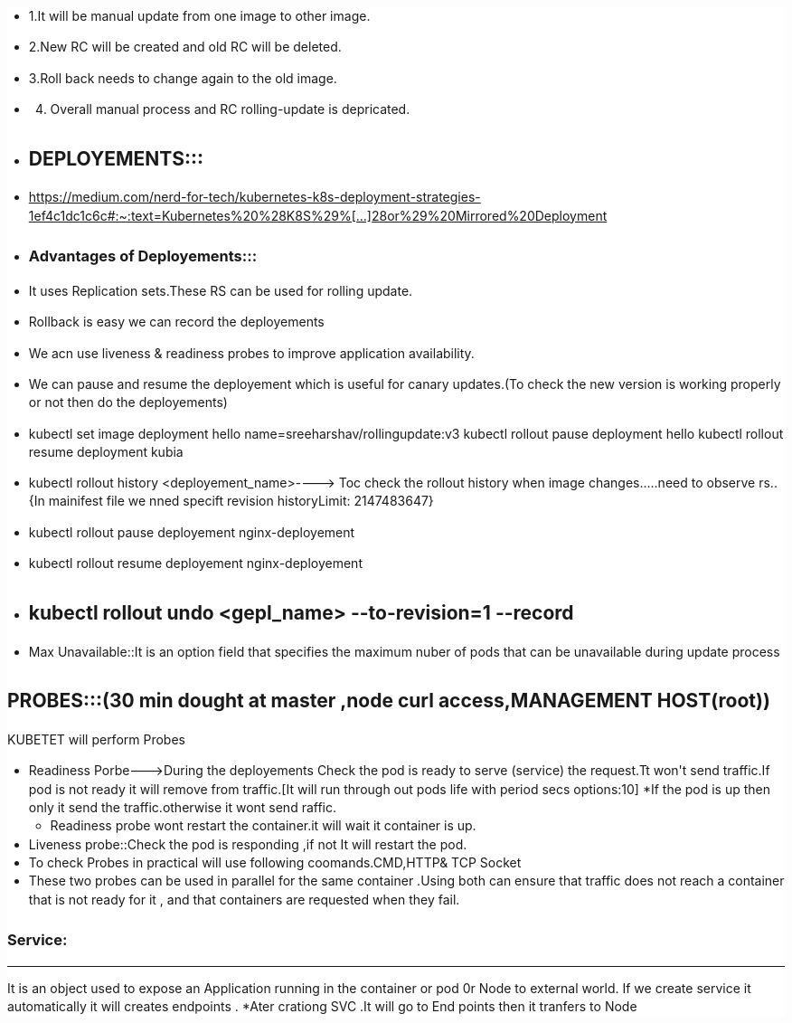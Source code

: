 * 1.It will be manual update from one image to other image.
* 2.New RC will be created and old RC will be deleted.
* 3.Roll back needs to change again to the old image.
* 4. Overall manual process and RC rolling-update is depricated.
* ## DEPLOYEMENTS:::
* https://medium.com/nerd-for-tech/kubernetes-k8s-deployment-strategies-1ef4c1dc1c6c#:~:text=Kubernetes%20%28K8S%29%[…]28or%29%20Mirrored%20Deployment

* ### Advantages of Deployements:::
* It uses Replication sets.These RS can be used for rolling update.
* Rollback is easy we can record the deployements
* We acn use liveness & readiness probes to improve application availability.
* We can pause and resume the deployement which is useful for canary updates.(To check the new version is working properly or not then do the deployements)
* kubectl set image deployment hello name=sreeharshav/rollingupdate:v3
kubectl rollout pause deployment hello
kubectl rollout resume deployment kubia

* kubectl rollout history <deployement_name>----> Toc check the rollout history when image changes.....need to observe rs..{In mainifest file we nned specift revision historyLimit: 2147483647}
* kubectl rollout pause deployement nginx-deployement
* kubectl rollout resume deployement nginx-deployement
* ## kubectl rollout undo <gepl_name>  --to-revision=1 --record
* Max Unavailable::It is an option field that specifies the maximum nuber of pods that can be unavailable during update process

## PROBES:::(30 min dought at master ,node curl access,MANAGEMENT HOST(root))
KUBETET will perform Probes
* Readiness Porbe--->During the deployements Check the pod is ready to serve (service) the request.Tt won't send traffic.If pod is not ready it will remove from traffic.[It will run through out pods life with period secs options:10]
   *If the pod is up then only it send the traffic.otherwise it wont send raffic.
   * Readiness probe wont restart the container.it will wait it container is up.
* Liveness probe::Check the pod is responding ,if not It will restart the pod.
* To check Probes in practical will use following coomands.CMD,HTTP& TCP Socket     
* These two probes can  be used in parallel for the same container .Using both can ensure that traffic does not reach a container that is not ready for it , and that containers are requested when they fail.
### Service:
------------
It is an object used to expose  an Application running in the container or pod 0r Node to external world.
If we create service it automatically it will creates endpoints .
*Ater crationg SVC .It will go to End points then it tranfers to Node